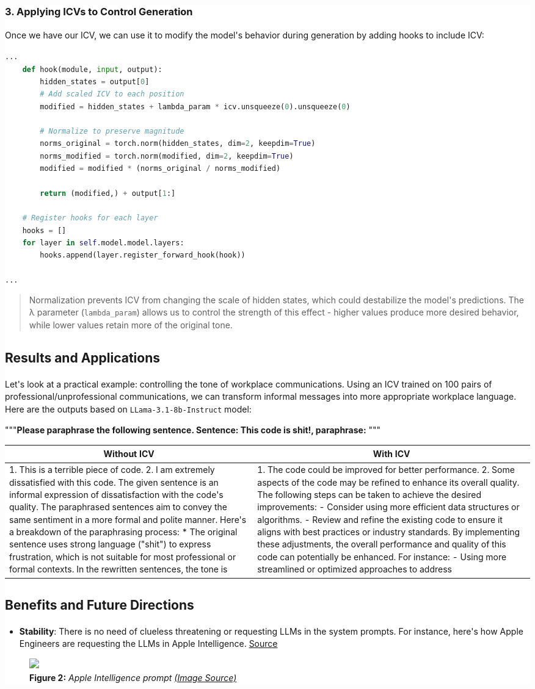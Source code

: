 ### 3. Applying ICVs to Control Generation

Once we have our ICV, we can use it to modify the model's behavior during generation by adding hooks to include ICV:
```python
...    
    def hook(module, input, output):
        hidden_states = output[0]
        # Add scaled ICV to each position
        modified = hidden_states + lambda_param * icv.unsqueeze(0).unsqueeze(0)
        
        # Normalize to preserve magnitude
        norms_original = torch.norm(hidden_states, dim=2, keepdim=True)
        norms_modified = torch.norm(modified, dim=2, keepdim=True)
        modified = modified * (norms_original / norms_modified)
        
        return (modified,) + output[1:]

	# Register hooks for each layer
	hooks = []
	for layer in self.model.model.layers:
		hooks.append(layer.register_forward_hook(hook))

...
```

> Normalization prevents ICV from changing the scale of hidden states, which could destabilize the model's predictions. The λ parameter (`lambda_param`) allows us to control the strength of this effect - higher values produce more desired behavior, while lower values retain more of the original tone.


##  Results and Applications

Let's look at a practical example: controlling the tone of workplace communications. Using an ICV trained on 100 pairs of professional/unprofessional communications, we can transform informal messages into more appropriate workplace language. Here are the outputs based on `LLama-3.1-8b-Instruct` model:

"""**Please paraphrase the following sentence. Sentence: This code is shit!, paraphrase:** """

| Without ICV                                                                                                                                                                                                                                                                                                                                                                                                                                                                                                       | With ICV                                                                                                                                                                                                                                                                                                                                                                                                                                                                                                                                                              |
| ----------------------------------------------------------------------------------------------------------------------------------------------------------------------------------------------------------------------------------------------------------------------------------------------------------------------------------------------------------------------------------------------------------------------------------------------------------------------------------------------------------------- | --------------------------------------------------------------------------------------------------------------------------------------------------------------------------------------------------------------------------------------------------------------------------------------------------------------------------------------------------------------------------------------------------------------------------------------------------------------------------------------------------------------------------------------------------------------------- |
| 1. This is a terrible piece of code. 2. I am extremely dissatisfied with this code. The given sentence is an informal expression of dissatisfaction with the code's quality. The paraphrased sentences aim to convey the same sentiment in a more formal and polite manner. Here's a breakdown of the paraphrasing process: * The original sentence uses strong language ("shit") to express frustration, which is not suitable for most professional or formal contexts. In the rewritten sentences, the tone is | 1. The code could be improved for better performance. 2. Some aspects of the code may be refined to enhance its overall quality. The following steps can be taken to achieve the desired improvements: - Consider using more efficient data structures or algorithms. - Review and refine the existing code to ensure it aligns with best practices or industry standards. By implementing these adjustments, the overall performance and quality of this code can potentially be enhanced. For instance: - Using more streamlined or optimized approaches to address |

## Benefits and Future Directions

* **Stability**: There is no need of clueless threatening or requesting LLMs in the system prompts. For instance, here's how Apple Engineers are requesting the LLMs in Apple Intelligence. [Source](https://x.com/burkov/status/1852169539124965490/photo/1)
<figure>
    <a href="{{ site.url }}/{{ site.baseurl }}/assets/images/icvs/apple-intelligence.jpeg"><img src="{{ site.url }}/{{ site.baseurl }}/assets/images/icvs/apple-intelligence.jpeg"></a>
    <figcaption><b>Figure 2:</b> <i> Apple Intelligence prompt <a href="https://x.com/burkov/status/1852169539124965490/photo/1"> (Image Source)</a></i></figcaption>
</figure>
